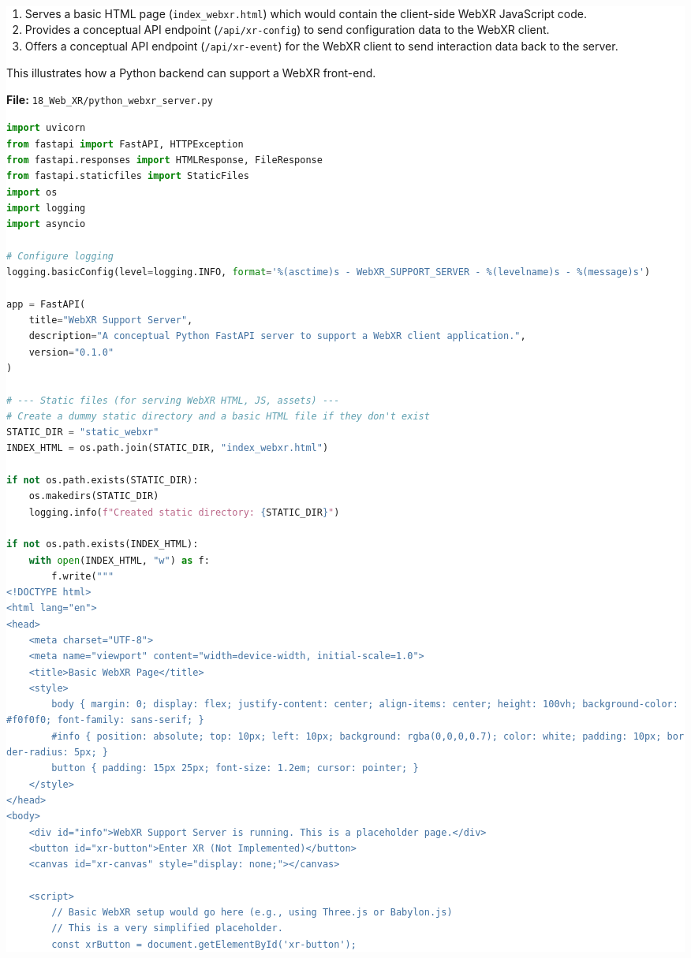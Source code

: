 1.  Serves a basic HTML page (`index_webxr.html`) which would contain the client-side WebXR JavaScript code.
2.  Provides a conceptual API endpoint (`/api/xr-config`) to send configuration data to the WebXR client.
3.  Offers a conceptual API endpoint (`/api/xr-event`) for the WebXR client to send interaction data back to the server.

This illustrates how a Python backend can support a WebXR front-end.

**File:** `18_Web_XR/python_webxr_server.py`

```python
import uvicorn
from fastapi import FastAPI, HTTPException
from fastapi.responses import HTMLResponse, FileResponse
from fastapi.staticfiles import StaticFiles
import os
import logging
import asyncio

# Configure logging
logging.basicConfig(level=logging.INFO, format='%(asctime)s - WebXR_SUPPORT_SERVER - %(levelname)s - %(message)s')

app = FastAPI(
    title="WebXR Support Server",
    description="A conceptual Python FastAPI server to support a WebXR client application.",
    version="0.1.0"
)

# --- Static files (for serving WebXR HTML, JS, assets) ---
# Create a dummy static directory and a basic HTML file if they don't exist
STATIC_DIR = "static_webxr"
INDEX_HTML = os.path.join(STATIC_DIR, "index_webxr.html")

if not os.path.exists(STATIC_DIR):
    os.makedirs(STATIC_DIR)
    logging.info(f"Created static directory: {STATIC_DIR}")

if not os.path.exists(INDEX_HTML):
    with open(INDEX_HTML, "w") as f:
        f.write("""
<!DOCTYPE html>
<html lang="en">
<head>
    <meta charset="UTF-8">
    <meta name="viewport" content="width=device-width, initial-scale=1.0">
    <title>Basic WebXR Page</title>
    <style>
        body { margin: 0; display: flex; justify-content: center; align-items: center; height: 100vh; background-color: #f0f0f0; font-family: sans-serif; }
        #info { position: absolute; top: 10px; left: 10px; background: rgba(0,0,0,0.7); color: white; padding: 10px; border-radius: 5px; }
        button { padding: 15px 25px; font-size: 1.2em; cursor: pointer; }
    </style>
</head>
<body>
    <div id="info">WebXR Support Server is running. This is a placeholder page.</div>
    <button id="xr-button">Enter XR (Not Implemented)</button>
    <canvas id="xr-canvas" style="display: none;"></canvas>

    <script>
        // Basic WebXR setup would go here (e.g., using Three.js or Babylon.js)
        // This is a very simplified placeholder.
        const xrButton = document.getElementById('xr-button');
```